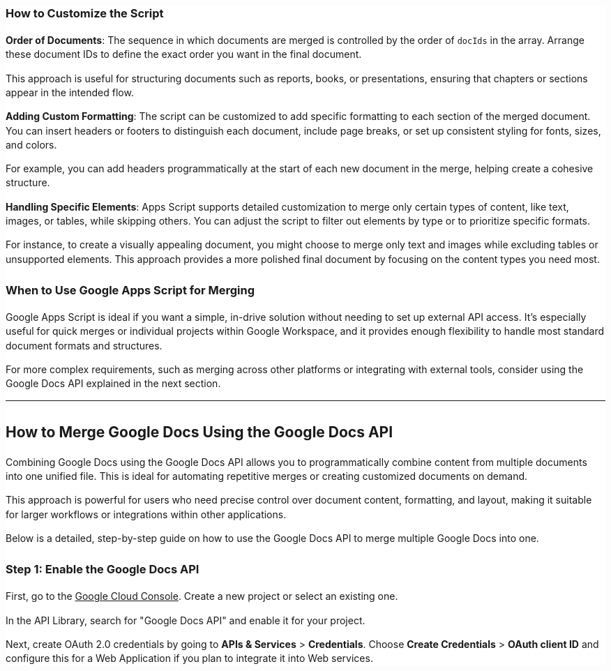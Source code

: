 ### How to Customize the Script

**Order of Documents**: The sequence in which documents are merged is controlled by the order of `docIds` in the array. Arrange these document IDs to define the exact order you want in the final document.

This approach is useful for structuring documents such as reports, books, or presentations, ensuring that chapters or sections appear in the intended flow.

**Adding Custom Formatting**: The script can be customized to add specific formatting to each section of the merged document. You can insert headers or footers to distinguish each document, include page breaks, or set up consistent styling for fonts, sizes, and colors.

For example, you can add headers programmatically at the start of each new document in the merge, helping create a cohesive structure.

**Handling Specific Elements**: Apps Script supports detailed customization to merge only certain types of content, like text, images, or tables, while skipping others. You can adjust the script to filter out elements by type or to prioritize specific formats.

For instance, to create a visually appealing document, you might choose to merge only text and images while excluding tables or unsupported elements. This approach provides a more polished final document by focusing on the content types you need most.

### When to Use Google Apps Script for Merging

Google Apps Script is ideal if you want a simple, in-drive solution without needing to set up external API access. It’s especially useful for quick merges or individual projects within Google Workspace, and it provides enough flexibility to handle most standard document formats and structures.

For more complex requirements, such as merging across other platforms or integrating with external tools, consider using the Google Docs API explained in the next section.

---

## How to Merge Google Docs Using the Google Docs API

Combining Google Docs using the Google Docs API allows you to programmatically combine content from multiple documents into one unified file. This is ideal for automating repetitive merges or creating customized documents on demand.

This approach is powerful for users who need precise control over document content, formatting, and layout, making it suitable for larger workflows or integrations within other applications.

Below is a detailed, step-by-step guide on how to use the Google Docs API to merge multiple Google Docs into one.

### Step 1: Enable the Google Docs API

First, go to the [<VPIcon icon="iconfont icon-gcp"/>Google Cloud Console](https://console.cloud.google.com/). Create a new project or select an existing one.

In the API Library, search for "Google Docs API" and enable it for your project.

Next, create OAuth 2.0 credentials by going to **APIs & Services** > **Credentials**. Choose **Create Credentials** > **OAuth client ID** and configure this for a Web Application if you plan to integrate it into Web services.
